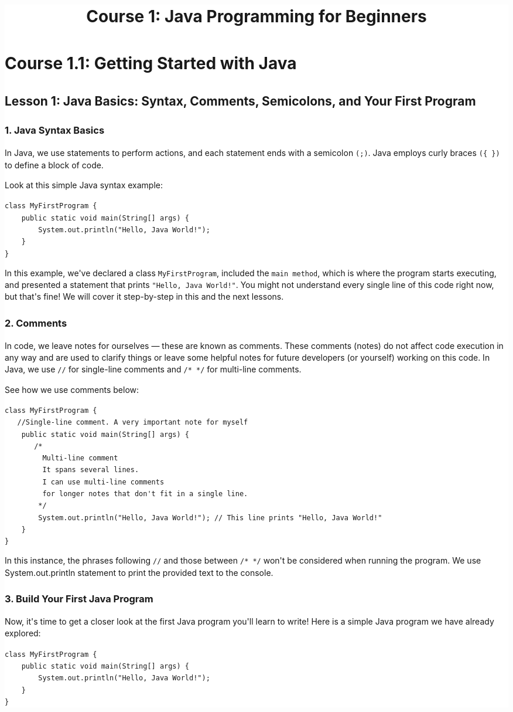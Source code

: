 <h1 align='center'> Course 1: Java Programming for Beginners </h1> 

# Course 1.1: Getting Started with Java
## Lesson 1: Java Basics: Syntax, Comments, Semicolons, and Your First Program
### 1. Java Syntax Basics
In Java, we use statements to perform actions, and each statement ends with a semicolon `(;)`. Java employs curly braces `({ })` to define a block of code.

Look at this simple Java syntax example:

    class MyFirstProgram {
        public static void main(String[] args) {
            System.out.println("Hello, Java World!");
        }
    }

In this example, we've declared a class `MyFirstProgram`, included the `main method`, which is where the program starts executing, and presented a statement that prints `"Hello, Java World!"`. You might not understand every single line of this code right now, but that's fine! We will cover it step-by-step in this and the next lessons.

### 2. Comments
In code, we leave notes for ourselves — these are known as comments. These comments (notes) do not affect code execution in any way and are used to clarify things or leave some helpful notes for future developers (or yourself) working on this code. In Java, we use `//` for single-line comments and `/* */` for multi-line comments.

See how we use comments below:

    class MyFirstProgram {
       //Single-line comment. A very important note for myself
        public static void main(String[] args) {
           /*  
             Multi-line comment
             It spans several lines.
             I can use multi-line comments
             for longer notes that don't fit in a single line.
            */
            System.out.println("Hello, Java World!"); // This line prints "Hello, Java World!"
        }
    }

In this instance, the phrases following `//` and those between `/* */` won't be considered when running the program. We use System.out.println statement to print the provided text to the console.

### 3. Build Your First Java Program
Now, it's time to get a closer look at the first Java program you'll learn to write! Here is a simple Java program we have already explored:

    class MyFirstProgram {
        public static void main(String[] args) {
            System.out.println("Hello, Java World!");
        }
    }
